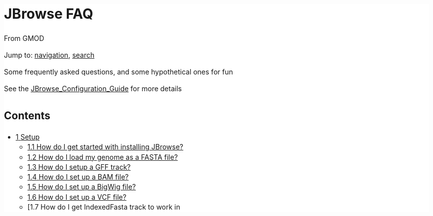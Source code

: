 <div id="mw-page-base" class="noprint">

</div>

<div id="mw-head-base" class="noprint">

</div>

<div id="content" class="mw-body" role="main">

<span id="top"></span>

<div id="mw-js-message" style="display:none;">

</div>



# <span dir="auto">JBrowse FAQ</span>

<div id="bodyContent">

<div id="siteSub">

From GMOD

</div>

<div id="contentSub">

</div>

<div id="jump-to-nav" class="mw-jump">

Jump to: [navigation](#mw-navigation), [search](#p-search)

</div>

<div id="mw-content-text" class="mw-content-ltr" lang="en" dir="ltr">

Some frequently asked questions, and some hypothetical ones for fun

See the
[JBrowse_Configuration_Guide](JBrowse_Configuration_Guide "JBrowse Configuration Guide")
for more details

  

<div id="toc" class="toc">

<div id="toctitle">

## Contents

</div>

- [<span class="tocnumber">1</span>
  <span class="toctext">Setup</span>](#Setup)
  - [<span class="tocnumber">1.1</span> <span class="toctext">How do I
    get started with installing
    JBrowse?</span>](#How_do_I_get_started_with_installing_JBrowse.3F)
  - [<span class="tocnumber">1.2</span> <span class="toctext">How do I
    load my genome as a FASTA
    file?</span>](#How_do_I_load_my_genome_as_a_FASTA_file.3F)
  - [<span class="tocnumber">1.3</span> <span class="toctext">How do I
    setup a GFF track?</span>](#How_do_I_setup_a_GFF_track.3F)
  - [<span class="tocnumber">1.4</span> <span class="toctext">How do I
    set up a BAM file?</span>](#How_do_I_set_up_a_BAM_file.3F)
  - [<span class="tocnumber">1.5</span> <span class="toctext">How do I
    set up a BigWig file?</span>](#How_do_I_set_up_a_BigWig_file.3F)
  - [<span class="tocnumber">1.6</span> <span class="toctext">How do I
    set up a VCF file?</span>](#How_do_I_set_up_a_VCF_file.3F)
  - [<span class="tocnumber">1.7</span> <span class="toctext">How do I
    get IndexedFasta track to work in